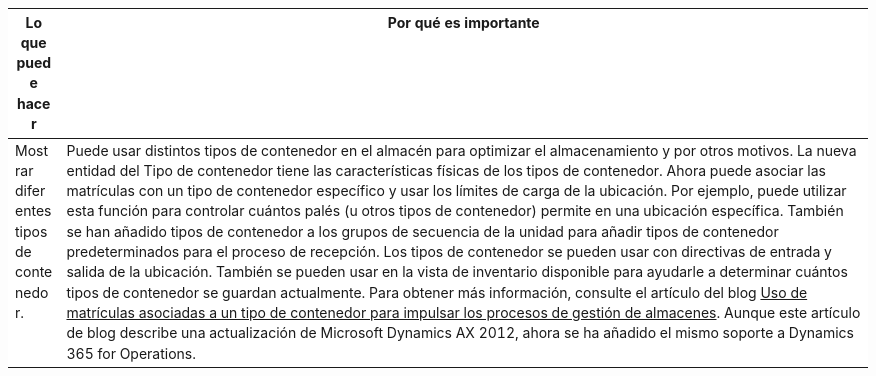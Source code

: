 | Lo que puede hacer                    | Por qué es importante                                                                                                                                                                                                                                                                                                                                                                                                                                                                                                                                                                                                                                                                                                                                                                                                                                                                                                                                                                                                                                                                                                                                                                                                                                                                                                                                                                                                                                                                                                                          |
|------------------------------------|------------------------------------------------------------------------------------------------------------------------------------------------------------------------------------------------------------------------------------------------------------------------------------------------------------------------------------------------------------------------------------------------------------------------------------------------------------------------------------------------------------------------------------------------------------------------------------------------------------------------------------------------------------------------------------------------------------------------------------------------------------------------------------------------------------------------------------------------------------------------------------------------------------------------------------------------------------------------------------------------------------------------------------------------------------------------------------------------------------------------------------------------------------------------------------------------------------------------------------------------------------------------------------------------------------------------------------------------------------------------------------------------------------------------------------------------------------------------------------------------------------------------------------------------|
| Mostrar diferentes tipos de contenedor.   | Puede usar distintos tipos de contenedor en el almacén para optimizar el almacenamiento y por otros motivos. La nueva entidad del Tipo de contenedor tiene las características físicas de los tipos de contenedor. Ahora puede asociar las matrículas con un tipo de contenedor específico y usar los límites de carga de la ubicación. Por ejemplo, puede utilizar esta función para controlar cuántos palés (u otros tipos de contenedor) permite en una ubicación específica. También se han añadido tipos de contenedor a los grupos de secuencia de la unidad para añadir tipos de contenedor predeterminados para el proceso de recepción. Los tipos de contenedor se pueden usar con directivas de entrada y salida de la ubicación. También se pueden usar en la vista de inventario disponible para ayudarle a determinar cuántos tipos de contenedor se guardan actualmente. Para obtener más información, consulte el artículo del blog [Uso de matrículas asociadas a un tipo de contenedor para impulsar los procesos de gestión de almacenes](https://blogs.msdn.microsoft.com/dynamicsaxscm/2016/06/20/use-of-license-plates-associated-with-a-container-type-to-drive-warehouse-management-processes/). Aunque este artículo de blog describe una actualización de Microsoft Dynamics AX 2012, ahora se ha añadido el mismo soporte a Dynamics 365 for Operations.                                                                                                                                                                                                                                                                                                                         |